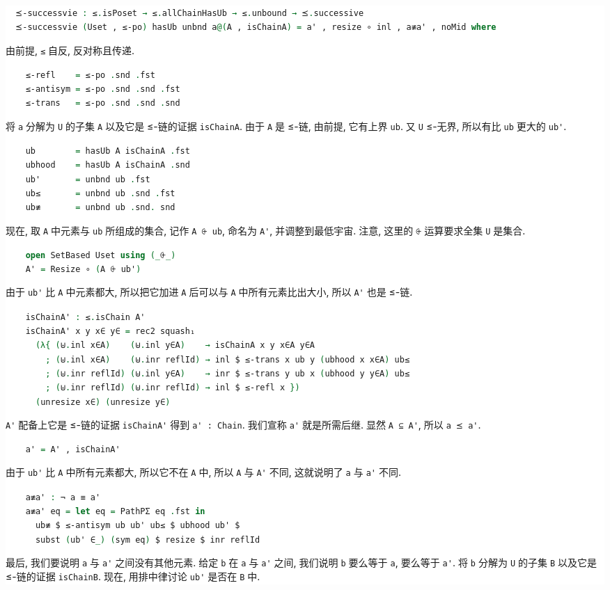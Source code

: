 ```agda
  ⪯-successvie : ≤.isPoset → ≤.allChainHasUb → ≤.unbound → ⪯.successive
  ⪯-successvie (Uset , ≤-po) hasUb unbnd a@(A , isChainA) = a' , resize ∘ inl , a≢a' , noMid where
```

由前提, `≤` 自反, 反对称且传递.

```agda
    ≤-refl    = ≤-po .snd .fst
    ≤-antisym = ≤-po .snd .snd .fst
    ≤-trans   = ≤-po .snd .snd .snd
```

将 `a` 分解为 `U` 的子集 `A` 以及它是 ≤-链的证据 `isChainA`. 由于 `A` 是 ≤-链, 由前提, 它有上界 `ub`. 又 `U` ≤-无界, 所以有比 `ub` 更大的 `ub'`.

```agda
    ub        = hasUb A isChainA .fst
    ubhood    = hasUb A isChainA .snd
    ub'       = unbnd ub .fst
    ub≤       = unbnd ub .snd .fst
    ub≢       = unbnd ub .snd. snd
```

现在, 取 `A` 中元素与 `ub` 所组成的集合, 记作 `A ⨭ ub`, 命名为 `A'`, 并调整到最低宇宙. 注意, 这里的 `⨭` 运算要求全集 `U` 是集合.

```agda
    open SetBased Uset using (_⨭_)
    A' = Resize ∘ (A ⨭ ub')
```

由于 `ub'` 比 `A` 中元素都大, 所以把它加进 `A` 后可以与 `A` 中所有元素比出大小, 所以 `A'` 也是 ≤-链.

```agda
    isChainA' : ≤.isChain A'
    isChainA' x y x∈ y∈ = rec2 squash₁
      (λ{ (⊎.inl x∈A)    (⊎.inl y∈A)    → isChainA x y x∈A y∈A
        ; (⊎.inl x∈A)    (⊎.inr reflId) → inl $ ≤-trans x ub y (ubhood x x∈A) ub≤
        ; (⊎.inr reflId) (⊎.inl y∈A)    → inr $ ≤-trans y ub x (ubhood y y∈A) ub≤
        ; (⊎.inr reflId) (⊎.inr reflId) → inl $ ≤-refl x })
      (unresize x∈) (unresize y∈)
```

`A'` 配备上它是 ≤-链的证据 `isChainA'` 得到 `a' : Chain`. 我们宣称 `a'` 就是所需后继. 显然 `A ⊆ A'`, 所以 `a ⪯ a'`.

```agda
    a' = A' , isChainA'
```

由于 `ub'` 比 `A` 中所有元素都大, 所以它不在 `A` 中, 所以 `A` 与 `A'` 不同, 这就说明了 `a` 与 `a'` 不同.

```agda
    a≢a' : ¬ a ≡ a'
    a≢a' eq = let eq = PathPΣ eq .fst in
      ub≢ $ ≤-antisym ub ub' ub≤ $ ubhood ub' $
      subst (ub' ∈_) (sym eq) $ resize $ inr reflId
```

最后, 我们要说明 `a` 与 `a'` 之间没有其他元素. 给定 `b` 在 `a` 与 `a'` 之间, 我们说明 `b` 要么等于 `a`, 要么等于 `a'`. 将 `b` 分解为 `U` 的子集 `B` 以及它是 ≤-链的证据 `isChainB`. 现在, 用排中律讨论 `ub'` 是否在 `B` 中.
